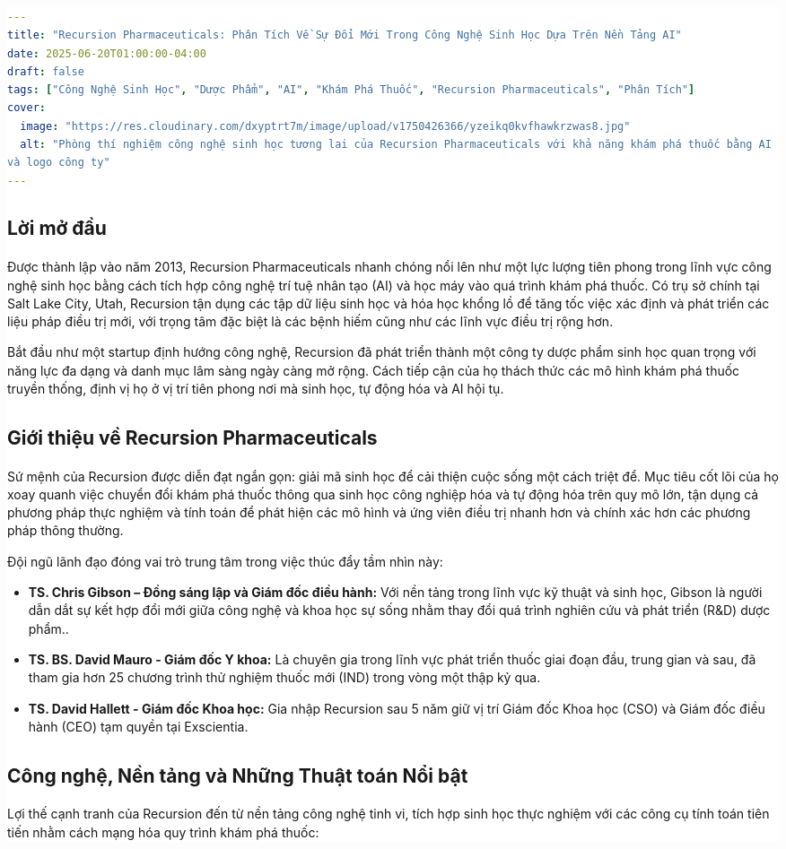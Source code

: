 ```yaml
---
title: "Recursion Pharmaceuticals: Phân Tích Về Sự Đổi Mới Trong Công Nghệ Sinh Học Dựa Trên Nền Tảng AI"
date: 2025-06-20T01:00:00-04:00
draft: false
tags: ["Công Nghệ Sinh Học", "Dược Phẩm", "AI", "Khám Phá Thuốc", "Recursion Pharmaceuticals", "Phân Tích"]
cover:
  image: "https://res.cloudinary.com/dxyptrt7m/image/upload/v1750426366/yzeikq0kvfhawkrzwas8.jpg"
  alt: "Phòng thí nghiệm công nghệ sinh học tương lai của Recursion Pharmaceuticals với khả năng khám phá thuốc bằng AI và logo công ty"
---
```


## Lời mở đầu

Được thành lập vào năm 2013, Recursion Pharmaceuticals nhanh chóng nổi lên như một lực lượng tiên phong trong lĩnh vực công nghệ sinh học bằng cách tích hợp công nghệ trí tuệ nhân tạo (AI) và học máy vào quá trình khám phá thuốc. Có trụ sở chính tại Salt Lake City, Utah, Recursion tận dụng các tập dữ liệu sinh học và hóa học khổng lồ để tăng tốc việc xác định và phát triển các liệu pháp điều trị mới, với trọng tâm đặc biệt là các bệnh hiếm cũng như các lĩnh vực điều trị rộng hơn.

Bắt đầu như một startup định hướng công nghệ, Recursion đã phát triển thành một công ty dược phẩm sinh học quan trọng với năng lực đa dạng và danh mục lâm sàng ngày càng mở rộng. Cách tiếp cận của họ thách thức các mô hình khám phá thuốc truyền thống, định vị họ ở vị trí tiên phong nơi mà sinh học, tự động hóa và AI hội tụ.

## Giới thiệu về Recursion Pharmaceuticals

Sứ mệnh của Recursion được diễn đạt ngắn gọn: giải mã sinh học để cải thiện cuộc sống một cách triệt để. Mục tiêu cốt lõi của họ xoay quanh việc chuyển đổi khám phá thuốc thông qua sinh học công nghiệp hóa và tự động hóa trên quy mô lớn, tận dụng cả phương pháp thực nghiệm và tính toán để phát hiện các mô hình và ứng viên điều trị nhanh hơn và chính xác hơn các phương pháp thông thường.

Đội ngũ lãnh đạo đóng vai trò trung tâm trong việc thúc đẩy tầm nhìn này:

- **TS. Chris Gibson – Đồng sáng lập và Giám đốc điều hành:** Với nền tảng trong lĩnh vực kỹ thuật và sinh học, Gibson là người dẫn dắt sự kết hợp đổi mới giữa công nghệ và khoa học sự sống nhằm thay đổi quá trình nghiên cứu và phát triển (R&D) dược phẩm..

- **TS. BS. David Mauro - Giám đốc Y khoa:** Là chuyên gia trong lĩnh vực phát triển thuốc giai đoạn đầu, trung gian và sau, đã tham gia hơn 25 chương trình thử nghiệm thuốc mới (IND) trong vòng một thập kỷ qua.

- **TS. David Hallett - Giám đốc Khoa học:** Gia nhập Recursion sau 5 năm giữ vị trí Giám đốc Khoa học (CSO) và Giám đốc điều hành (CEO) tạm quyền tại Exscientia.

## Công nghệ, Nền tảng và Những Thuật toán Nổi bật

Lợi thế cạnh tranh của Recursion đến từ nền tảng công nghệ tinh vi, tích hợp sinh học thực nghiệm với các công cụ tính toán tiên tiến nhằm cách mạng hóa quy trình khám phá thuốc:
